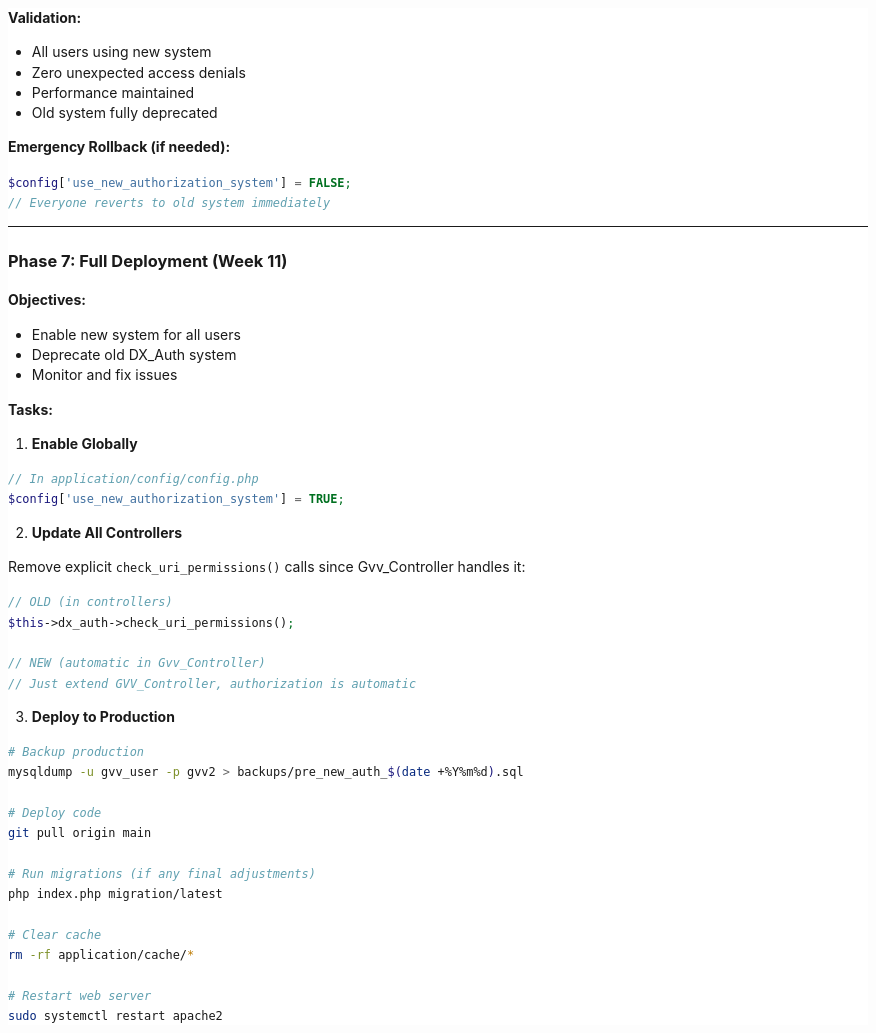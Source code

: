 
**Validation:**
- All users using new system
- Zero unexpected access denials
- Performance maintained
- Old system fully deprecated

**Emergency Rollback (if needed):**
```php
$config['use_new_authorization_system'] = FALSE;
// Everyone reverts to old system immediately
```

---

### Phase 7: Full Deployment (Week 11)

**Objectives:**
- Enable new system for all users
- Deprecate old DX_Auth system
- Monitor and fix issues

**Tasks:**

1. **Enable Globally**

```php
// In application/config/config.php
$config['use_new_authorization_system'] = TRUE;
```

2. **Update All Controllers**

Remove explicit `check_uri_permissions()` calls since Gvv_Controller handles it:

```php
// OLD (in controllers)
$this->dx_auth->check_uri_permissions();

// NEW (automatic in Gvv_Controller)
// Just extend GVV_Controller, authorization is automatic
```

3. **Deploy to Production**

```bash
# Backup production
mysqldump -u gvv_user -p gvv2 > backups/pre_new_auth_$(date +%Y%m%d).sql

# Deploy code
git pull origin main

# Run migrations (if any final adjustments)
php index.php migration/latest

# Clear cache
rm -rf application/cache/*

# Restart web server
sudo systemctl restart apache2
```
